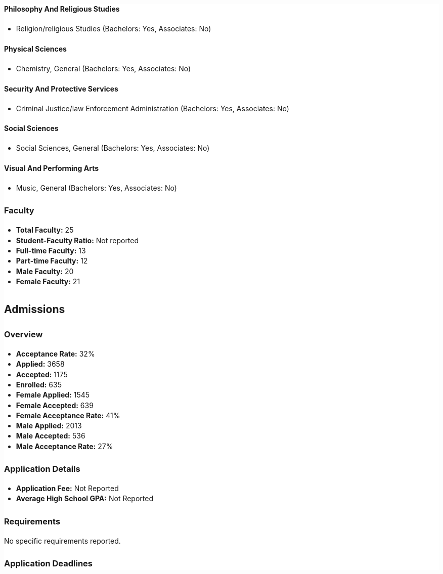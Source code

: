 #### Philosophy And Religious Studies

- Religion/religious Studies (Bachelors: Yes, Associates: No)

#### Physical Sciences

- Chemistry, General (Bachelors: Yes, Associates: No)

#### Security And Protective Services

- Criminal Justice/law Enforcement Administration (Bachelors: Yes, Associates: No)

#### Social Sciences

- Social Sciences, General (Bachelors: Yes, Associates: No)

#### Visual And Performing Arts

- Music, General (Bachelors: Yes, Associates: No)

### Faculty

- **Total Faculty:** 25
- **Student-Faculty Ratio:** Not reported
- **Full-time Faculty:** 13
- **Part-time Faculty:** 12
- **Male Faculty:** 20
- **Female Faculty:** 21

## Admissions

### Overview

- **Acceptance Rate:** 32%
- **Applied:** 3658
- **Accepted:** 1175
- **Enrolled:** 635
- **Female Applied:** 1545
- **Female Accepted:** 639
- **Female Acceptance Rate:** 41%
- **Male Applied:** 2013
- **Male Accepted:** 536
- **Male Acceptance Rate:** 27%

### Application Details

- **Application Fee:** Not Reported
- **Average High School GPA:** Not Reported

### Requirements

No specific requirements reported.

### Application Deadlines
